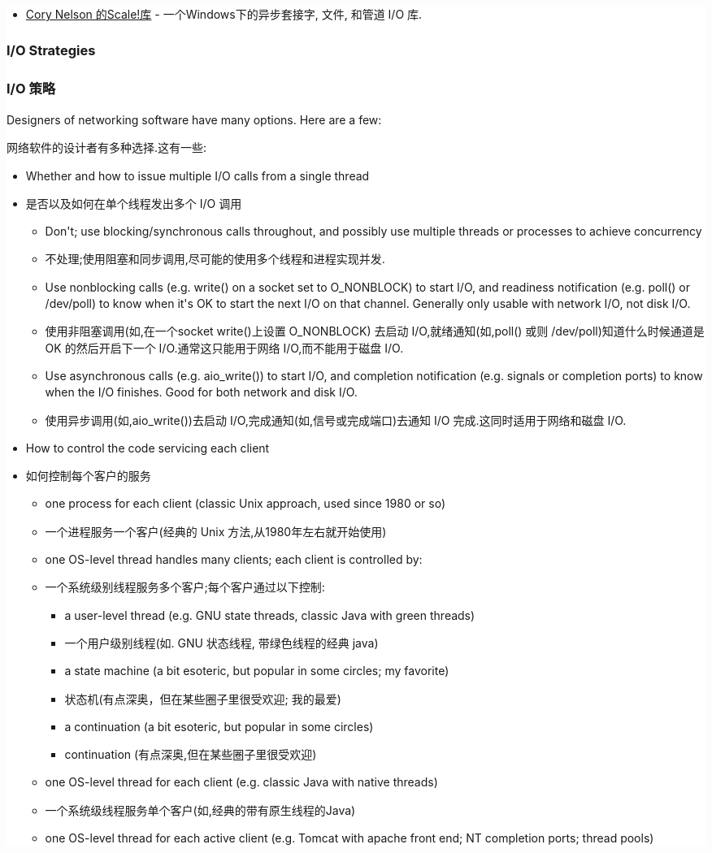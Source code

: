 *   [Cory Nelson 的Scale!库](http://svn.sourceforge.net/viewcvs.cgi/*checkout*/int64/scale/readme.txt) - 一个Windows下的异步套接字, 文件, 和管道 I/O 库.

### I/O Strategies

### I/O 策略

Designers of networking software have many options. Here are a few:

网络软件的设计者有多种选择.这有一些:

*   Whether and how to issue multiple I/O calls from a single thread

* 是否以及如何在单个线程发出多个 I/O 调用

    *   Don't; use blocking/synchronous calls throughout, and possibly use multiple threads or processes to achieve concurrency

	 *    不处理;使用阻塞和同步调用,尽可能的使用多个线程和进程实现并发.
    
    *   Use nonblocking calls (e.g. write() on a socket set to O_NONBLOCK) to start I/O, and readiness notification (e.g. poll() or /dev/poll) to know when it's OK to start the next I/O on that channel. Generally only usable with network I/O, not disk I/O.

	 *   使用非阻塞调用(如,在一个socket write()上设置 O_NONBLOCK) 去启动 I/O,就绪通知(如,poll() 或则 /dev/poll)知道什么时候通道是 OK 的然后开启下一个 I/O.通常这只能用于网络 I/O,而不能用于磁盘 I/O.
    
    *   Use asynchronous calls (e.g. aio_write()) to start I/O, and completion notification (e.g. signals or completion ports) to know when the I/O finishes. Good for both network and disk I/O.

    *   使用异步调用(如,aio_write())去启动 I/O,完成通知(如,信号或完成端口)去通知 I/O 完成.这同时适用于网络和磁盘 I/O.

*   How to control the code servicing each client

*   如何控制每个客户的服务

    *   one process for each client (classic Unix approach, used since 1980 or so)

	*   一个进程服务一个客户(经典的 Unix 方法,从1980年左右就开始使用)
    
    *   one OS-level thread handles many clients; each client is controlled by:
	
	  * 一个系统级别线程服务多个客户;每个客户通过以下控制:
    
        *   a user-level thread (e.g. GNU state threads, classic Java with green threads)
       
        *   一个用户级别线程(如. GNU 状态线程, 带绿色线程的经典 java)
        
        *   a state machine (a bit esoteric, but popular in some circles; my favorite)

		 *   状态机(有点深奥，但在某些圈子里很受欢迎; 我的最爱)
        
        *   a continuation (a bit esoteric, but popular in some circles)
       
        *   continuation (有点深奥,但在某些圈子里很受欢迎)
        
        
    *   one OS-level thread for each client (e.g. classic Java with native threads)

	*   一个系统级线程服务单个客户(如,经典的带有原生线程的Java)
    
    *   one OS-level thread for each active client (e.g. Tomcat with apache front end; NT completion ports; thread pools)
